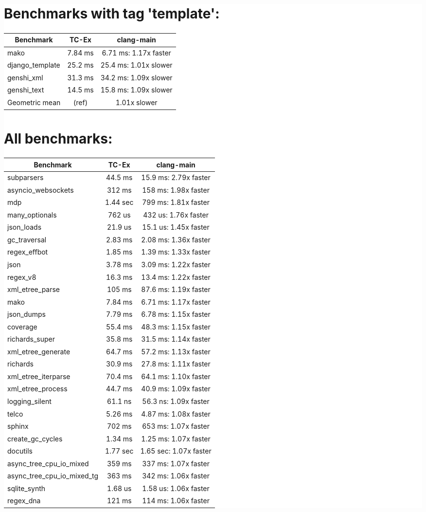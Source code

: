 Benchmarks with tag 'template':
===============================

| Benchmark       | TC-Ex   | clang-main            |
|-----------------|:-------:|:---------------------:|
| mako            | 7.84 ms | 6.71 ms: 1.17x faster |
| django_template | 25.2 ms | 25.4 ms: 1.01x slower |
| genshi_xml      | 31.3 ms | 34.2 ms: 1.09x slower |
| genshi_text     | 14.5 ms | 15.8 ms: 1.09x slower |
| Geometric mean  | (ref)   | 1.01x slower          |

All benchmarks:
===============

| Benchmark                  | TC-Ex    | clang-main             |
|----------------------------|:--------:|:----------------------:|
| subparsers                 | 44.5 ms  | 15.9 ms: 2.79x faster  |
| asyncio_websockets         | 312 ms   | 158 ms: 1.98x faster   |
| mdp                        | 1.44 sec | 799 ms: 1.81x faster   |
| many_optionals             | 762 us   | 432 us: 1.76x faster   |
| json_loads                 | 21.9 us  | 15.1 us: 1.45x faster  |
| gc_traversal               | 2.83 ms  | 2.08 ms: 1.36x faster  |
| regex_effbot               | 1.85 ms  | 1.39 ms: 1.33x faster  |
| json                       | 3.78 ms  | 3.09 ms: 1.22x faster  |
| regex_v8                   | 16.3 ms  | 13.4 ms: 1.22x faster  |
| xml_etree_parse            | 105 ms   | 87.6 ms: 1.19x faster  |
| mako                       | 7.84 ms  | 6.71 ms: 1.17x faster  |
| json_dumps                 | 7.79 ms  | 6.78 ms: 1.15x faster  |
| coverage                   | 55.4 ms  | 48.3 ms: 1.15x faster  |
| richards_super             | 35.8 ms  | 31.5 ms: 1.14x faster  |
| xml_etree_generate         | 64.7 ms  | 57.2 ms: 1.13x faster  |
| richards                   | 30.9 ms  | 27.8 ms: 1.11x faster  |
| xml_etree_iterparse        | 70.4 ms  | 64.1 ms: 1.10x faster  |
| xml_etree_process          | 44.7 ms  | 40.9 ms: 1.09x faster  |
| logging_silent             | 61.1 ns  | 56.3 ns: 1.09x faster  |
| telco                      | 5.26 ms  | 4.87 ms: 1.08x faster  |
| sphinx                     | 702 ms   | 653 ms: 1.07x faster   |
| create_gc_cycles           | 1.34 ms  | 1.25 ms: 1.07x faster  |
| docutils                   | 1.77 sec | 1.65 sec: 1.07x faster |
| async_tree_cpu_io_mixed    | 359 ms   | 337 ms: 1.07x faster   |
| async_tree_cpu_io_mixed_tg | 363 ms   | 342 ms: 1.06x faster   |
| sqlite_synth               | 1.68 us  | 1.58 us: 1.06x faster  |
| regex_dna                  | 121 ms   | 114 ms: 1.06x faster   |